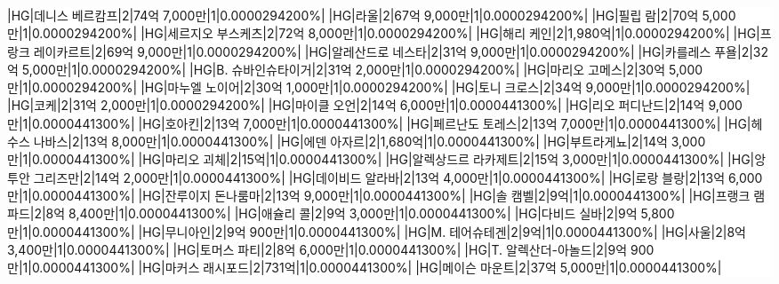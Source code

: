 |HG|데니스 베르캄프|2|74억 7,000만|1|0.0000294200%|
|HG|라울|2|67억 9,000만|1|0.0000294200%|
|HG|필립 람|2|70억 5,000만|1|0.0000294200%|
|HG|세르지오 부스케츠|2|72억 8,000만|1|0.0000294200%|
|HG|해리 케인|2|1,980억|1|0.0000294200%|
|HG|프랑크 레이카르트|2|69억 9,000만|1|0.0000294200%|
|HG|알레산드로 네스타|2|31억 9,000만|1|0.0000294200%|
|HG|카를레스 푸욜|2|32억 5,000만|1|0.0000294200%|
|HG|B. 슈바인슈타이거|2|31억 2,000만|1|0.0000294200%|
|HG|마리오 고메스|2|30억 5,000만|1|0.0000294200%|
|HG|마누엘 노이어|2|30억 1,000만|1|0.0000294200%|
|HG|토니 크로스|2|34억 9,000만|1|0.0000294200%|
|HG|코케|2|31억 2,000만|1|0.0000294200%|
|HG|마이클 오언|2|14억 6,000만|1|0.0000441300%|
|HG|리오 퍼디난드|2|14억 9,000만|1|0.0000441300%|
|HG|호아킨|2|13억 7,000만|1|0.0000441300%|
|HG|페르난도 토레스|2|13억 7,000만|1|0.0000441300%|
|HG|헤수스 나바스|2|13억 8,000만|1|0.0000441300%|
|HG|에덴 아자르|2|1,680억|1|0.0000441300%|
|HG|부트라게뇨|2|14억 3,000만|1|0.0000441300%|
|HG|마리오 괴체|2|15억|1|0.0000441300%|
|HG|알렉상드르 라카제트|2|15억 3,000만|1|0.0000441300%|
|HG|앙투안 그리즈만|2|14억 2,000만|1|0.0000441300%|
|HG|데이비드 알라바|2|13억 4,000만|1|0.0000441300%|
|HG|로랑 블랑|2|13억 6,000만|1|0.0000441300%|
|HG|잔루이지 돈나룸마|2|13억 9,000만|1|0.0000441300%|
|HG|솔 캠벨|2|9억|1|0.0000441300%|
|HG|프랭크 램파드|2|8억 8,400만|1|0.0000441300%|
|HG|애슐리 콜|2|9억 3,000만|1|0.0000441300%|
|HG|다비드 실바|2|9억 5,800만|1|0.0000441300%|
|HG|무니아인|2|9억 900만|1|0.0000441300%|
|HG|M. 테어슈테겐|2|9억|1|0.0000441300%|
|HG|사울|2|8억 3,400만|1|0.0000441300%|
|HG|토머스 파티|2|8억 6,000만|1|0.0000441300%|
|HG|T. 알렉산더-아놀드|2|9억 900만|1|0.0000441300%|
|HG|마커스 래시포드|2|731억|1|0.0000441300%|
|HG|메이슨 마운트|2|37억 5,000만|1|0.0000441300%|